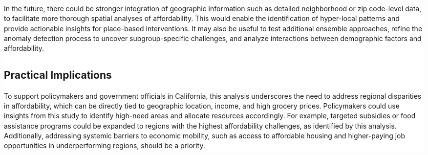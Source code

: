 In the future, there could be stronger integration of geographic information such as detailed neighborhood or zip code-level data, to facilitate more thorough spatial analyses of affordability. This would enable the identification of hyper-local patterns and provide actionable insights for place-based interventions. It may also be useful to test additional ensemble approaches, refine the anomaly detection process to uncover subgroup-specific challenges, and analyze interactions between demographic factors and affordability.

## Practical Implications

To support policymakers and government officials in California, this analysis underscores the need to address regional disparities in affordability, which can be directly tied to geographic location, income, and high grocery prices. Policymakers could use insights from this study to identify high-need areas and allocate resources accordingly. For example, targeted subsidies or food assistance programs could be expanded to regions with the highest affordability challenges, as identified by this analysis. Additionally, addressing systemic barriers to economic mobility, such as access to affordable housing and higher-paying job opportunities in underperforming regions, should be a priority.
